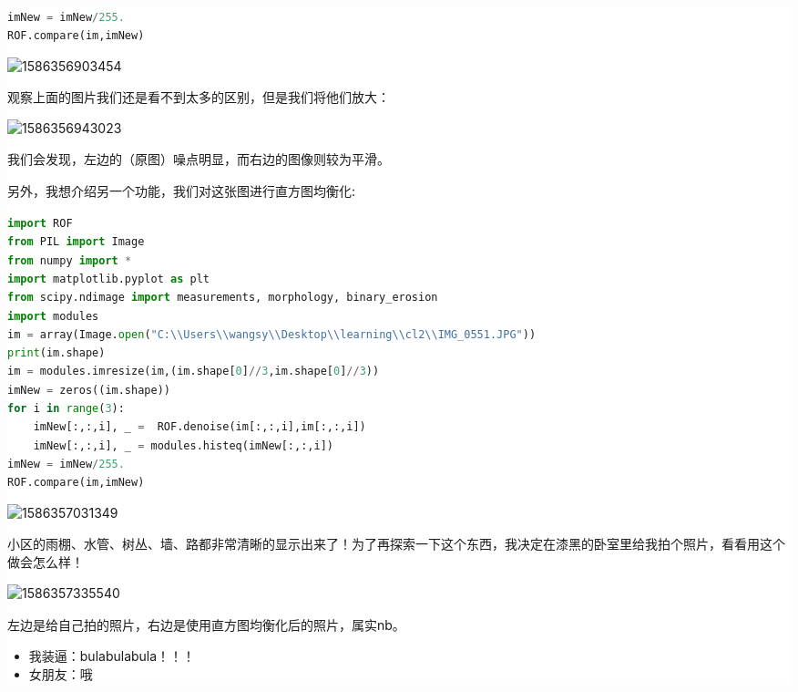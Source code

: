 ```python
imNew = imNew/255.
ROF.compare(im,imNew)
```

![1586356903454](https://goleveldb-1301596189.cos.ap-guangzhou.myqcloud.com/1586356903454.png)

观察上面的图片我们还是看不到太多的区别，但是我们将他们放大：

![1586356943023](https://goleveldb-1301596189.cos.ap-guangzhou.myqcloud.com/1586356943023.png)

我们会发现，左边的（原图）噪点明显，而右边的图像则较为平滑。

另外，我想介绍另一个功能，我们对这张图进行直方图均衡化:

```python
import ROF
from PIL import Image
from numpy import *
import matplotlib.pyplot as plt
from scipy.ndimage import measurements, morphology, binary_erosion
import modules
im = array(Image.open("C:\\Users\\wangsy\\Desktop\\learning\\cl2\\IMG_0551.JPG"))
print(im.shape)
im = modules.imresize(im,(im.shape[0]//3,im.shape[0]//3))
imNew = zeros((im.shape))
for i in range(3):
    imNew[:,:,i], _ =  ROF.denoise(im[:,:,i],im[:,:,i])
    imNew[:,:,i], _ = modules.histeq(imNew[:,:,i])
imNew = imNew/255.
ROF.compare(im,imNew)
```

![1586357031349](https://goleveldb-1301596189.cos.ap-guangzhou.myqcloud.com/1586357031349.png)

小区的雨棚、水管、树丛、墙、路都非常清晰的显示出来了！为了再探索一下这个东西，我决定在漆黑的卧室里给我拍个照片，看看用这个做会怎么样！

![1586357335540](https://goleveldb-1301596189.cos.ap-guangzhou.myqcloud.com/1586357335540.png)

左边是给自己拍的照片，右边是使用直方图均衡化后的照片，属实nb。

* 我装逼：bulabulabula！！！
* 女朋友：哦

